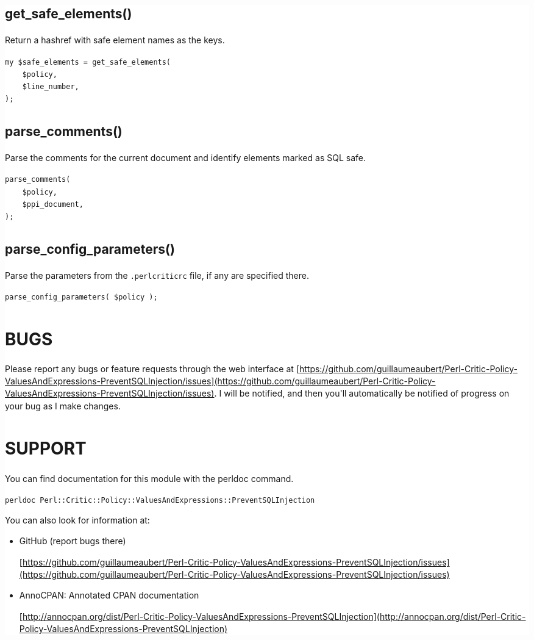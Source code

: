 ## get\_safe\_elements()

Return a hashref with safe element names as the keys.

    my $safe_elements = get_safe_elements(
        $policy,
        $line_number,
    );

## parse\_comments()

Parse the comments for the current document and identify elements marked as
SQL safe.

    parse_comments(
        $policy,
        $ppi_document,
    );

## parse\_config\_parameters()

Parse the parameters from the `.perlcriticrc` file, if any are specified
there.

    parse_config_parameters( $policy );

# BUGS

Please report any bugs or feature requests through the web interface at
[https://github.com/guillaumeaubert/Perl-Critic-Policy-ValuesAndExpressions-PreventSQLInjection/issues](https://github.com/guillaumeaubert/Perl-Critic-Policy-ValuesAndExpressions-PreventSQLInjection/issues).
I will be notified, and then you'll automatically be notified of progress on
your bug as I make changes.

# SUPPORT

You can find documentation for this module with the perldoc command.

    perldoc Perl::Critic::Policy::ValuesAndExpressions::PreventSQLInjection

You can also look for information at:

- GitHub (report bugs there)

    [https://github.com/guillaumeaubert/Perl-Critic-Policy-ValuesAndExpressions-PreventSQLInjection/issues](https://github.com/guillaumeaubert/Perl-Critic-Policy-ValuesAndExpressions-PreventSQLInjection/issues)

- AnnoCPAN: Annotated CPAN documentation

    [http://annocpan.org/dist/Perl-Critic-Policy-ValuesAndExpressions-PreventSQLInjection](http://annocpan.org/dist/Perl-Critic-Policy-ValuesAndExpressions-PreventSQLInjection)
